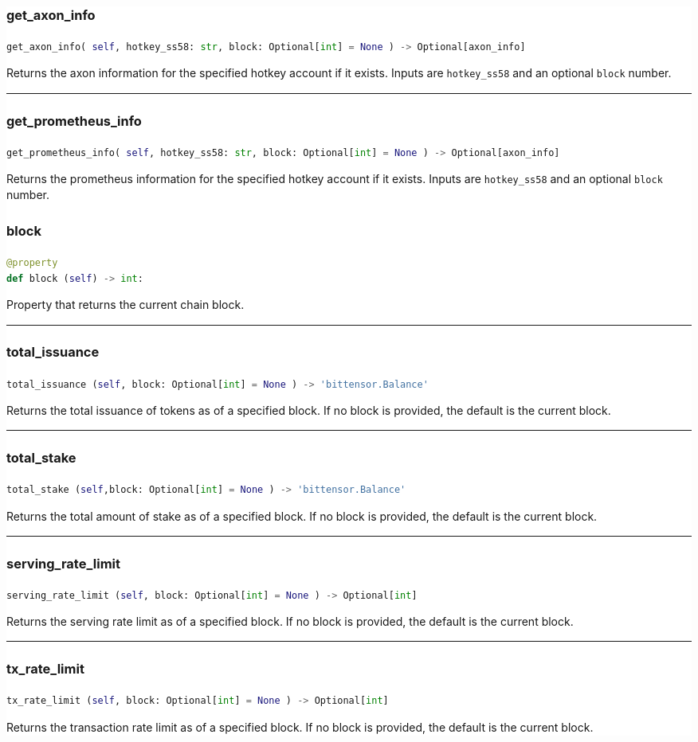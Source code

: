 ### get_axon_info
```python
get_axon_info( self, hotkey_ss58: str, block: Optional[int] = None ) -> Optional[axon_info]
```
Returns the axon information for the specified hotkey account if it exists. Inputs are `hotkey_ss58` and an optional `block` number.

---
### get_prometheus_info
```python
get_prometheus_info( self, hotkey_ss58: str, block: Optional[int] = None ) -> Optional[axon_info]
```
Returns the prometheus information for the specified hotkey account if it exists. Inputs are `hotkey_ss58` and an optional `block` number.
</Accordion>

<Accordion title="Global State">

### block
```python
@property
def block (self) -> int:
```
Property that returns the current chain block.

---
### total_issuance
```python
total_issuance (self, block: Optional[int] = None ) -> 'bittensor.Balance'
```
Returns the total issuance of tokens as of a specified block. If no block is provided, the default is the current block.

---
### total_stake
```python
total_stake (self,block: Optional[int] = None ) -> 'bittensor.Balance'
```
Returns the total amount of stake as of a specified block. If no block is provided, the default is the current block.

---
### serving_rate_limit
```python
serving_rate_limit (self, block: Optional[int] = None ) -> Optional[int]
```
Returns the serving rate limit as of a specified block. If no block is provided, the default is the current block.

---
### tx_rate_limit
```python
tx_rate_limit (self, block: Optional[int] = None ) -> Optional[int]
```
Returns the transaction rate limit as of a specified block. If no block is provided, the default is the current block.
</Accordion>
